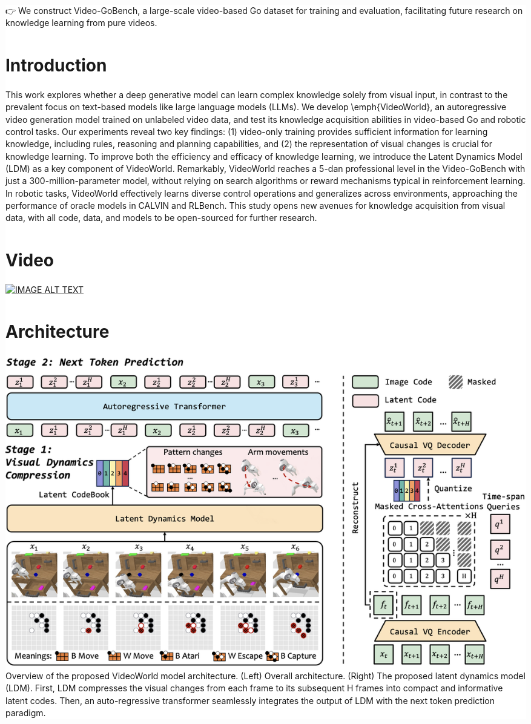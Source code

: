 👉 We construct Video-GoBench, a large-scale video-based Go dataset for training and evaluation, facilitating future research on knowledge learning from pure videos.

# Introduction
This work explores whether a deep generative model can learn complex knowledge solely from visual input, in contrast to the prevalent focus on text-based models like large language models (LLMs). We develop \emph{VideoWorld}, an autoregressive video generation model trained on unlabeled video data, and test its knowledge acquisition abilities in video-based Go and robotic control tasks. Our experiments reveal two key findings: (1) video-only training provides sufficient information for learning knowledge, including rules, reasoning and planning capabilities, and (2) the representation of visual changes is crucial for
knowledge learning. To improve both the efficiency and efficacy of knowledge learning, we introduce the Latent Dynamics Model (LDM) as a key component of VideoWorld. Remarkably, VideoWorld reaches a 5-dan professional level in the Video-GoBench with just a 300-million-parameter model, without relying on search algorithms or reward mechanisms typical in reinforcement learning. In robotic tasks, VideoWorld effectively learns diverse control operations and generalizes across environments, approaching the performance of oracle models in CALVIN and RLBench. This study opens new avenues for knowledge acquisition from visual data, with all code, data, and models to be open-sourced for further research.

# Video
[![IMAGE ALT TEXT](./figs/ytb_new.png)](https://www.youtube.com/watch?v=y_TT4dtIPXA "VideoWorld Demo")

# Architecture

<img width="1000" alt="image" src='figs/architecture.png'>
Overview of the proposed VideoWorld model architecture. (Left) Overall architecture. (Right) The proposed latent dynamics model (LDM). First, LDM compresses the visual changes from each frame to its subsequent H frames into compact and informative latent codes. Then, an auto-regressive transformer seamlessly integrates the output of LDM with the next token prediction paradigm.
